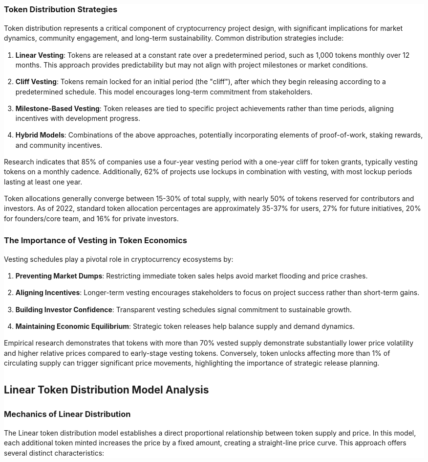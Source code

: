 ### Token Distribution Strategies

Token distribution represents a critical component of cryptocurrency project design, with significant implications for market dynamics, community engagement, and long-term sustainability. Common distribution strategies include:

1. **Linear Vesting**: Tokens are released at a constant rate over a predetermined period, such as 1,000 tokens monthly over 12 months. This approach provides predictability but may not align with project milestones or market conditions.

2. **Cliff Vesting**: Tokens remain locked for an initial period (the "cliff"), after which they begin releasing according to a predetermined schedule. This model encourages long-term commitment from stakeholders.

3. **Milestone-Based Vesting**: Token releases are tied to specific project achievements rather than time periods, aligning incentives with development progress.

4. **Hybrid Models**: Combinations of the above approaches, potentially incorporating elements of proof-of-work, staking rewards, and community incentives.

Research indicates that 85% of companies use a four-year vesting period with a one-year cliff for token grants, typically vesting tokens on a monthly cadence. Additionally, 62% of projects use lockups in combination with vesting, with most lockup periods lasting at least one year.

Token allocations generally converge between 15-30% of total supply, with nearly 50% of tokens reserved for contributors and investors. As of 2022, standard token allocation percentages are approximately 35-37% for users, 27% for future initiatives, 20% for founders/core team, and 16% for private investors.

### The Importance of Vesting in Token Economics

Vesting schedules play a pivotal role in cryptocurrency ecosystems by:

1. **Preventing Market Dumps**: Restricting immediate token sales helps avoid market flooding and price crashes.

2. **Aligning Incentives**: Longer-term vesting encourages stakeholders to focus on project success rather than short-term gains.

3. **Building Investor Confidence**: Transparent vesting schedules signal commitment to sustainable growth.

4. **Maintaining Economic Equilibrium**: Strategic token releases help balance supply and demand dynamics.

Empirical research demonstrates that tokens with more than 70% vested supply demonstrate substantially lower price volatility and higher relative prices compared to early-stage vesting tokens. Conversely, token unlocks affecting more than 1% of circulating supply can trigger significant price movements, highlighting the importance of strategic release planning.

## Linear Token Distribution Model Analysis

### Mechanics of Linear Distribution

The Linear token distribution model establishes a direct proportional relationship between token supply and price. In this model, each additional token minted increases the price by a fixed amount, creating a straight-line price curve. This approach offers several distinct characteristics:
